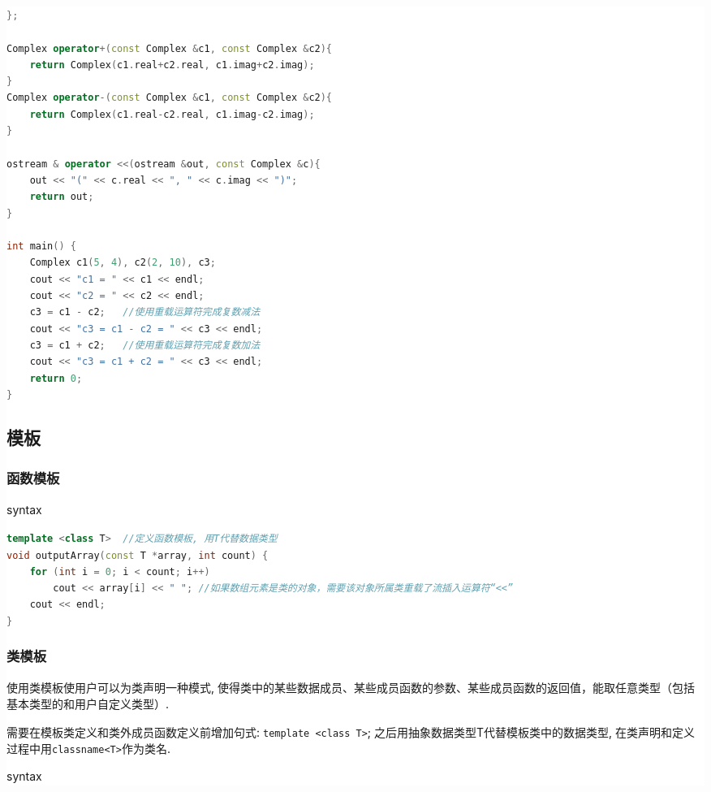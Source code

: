```cpp
};

Complex operator+(const Complex &c1, const Complex &c2){
    return Complex(c1.real+c2.real, c1.imag+c2.imag); 
}
Complex operator-(const Complex &c1, const Complex &c2){
    return Complex(c1.real-c2.real, c1.imag-c2.imag); 
}

ostream & operator <<(ostream &out, const Complex &c){
    out << "(" << c.real << ", " << c.imag << ")";
    return out;
}

int main() {    
    Complex c1(5, 4), c2(2, 10), c3;    
    cout << "c1 = " << c1 << endl;
    cout << "c2 = " << c2 << endl;
    c3 = c1 - c2;   //使用重载运算符完成复数减法
    cout << "c3 = c1 - c2 = " << c3 << endl;
    c3 = c1 + c2;   //使用重载运算符完成复数加法
    cout << "c3 = c1 + c2 = " << c3 << endl;
    return 0;
}
```



## 模板

### 函数模板

syntax

```cpp
template <class T>  //定义函数模板, 用T代替数据类型
void outputArray(const T *array, int count) {
    for (int i = 0; i < count; i++)
        cout << array[i] << " "; //如果数组元素是类的对象，需要该对象所属类重载了流插入运算符“<<”
    cout << endl;
}
```



### 类模板

使用类模板使用户可以为类声明一种模式, 使得类中的某些数据成员、某些成员函数的参数、某些成员函数的返回值，能取任意类型（包括基本类型的和用户自定义类型）.

需要在模板类定义和类外成员函数定义前增加句式: 	`template <class T>`; 之后用抽象数据类型T代替模板类中的数据类型, 在类声明和定义过程中用`classname<T>`作为类名.

syntax
